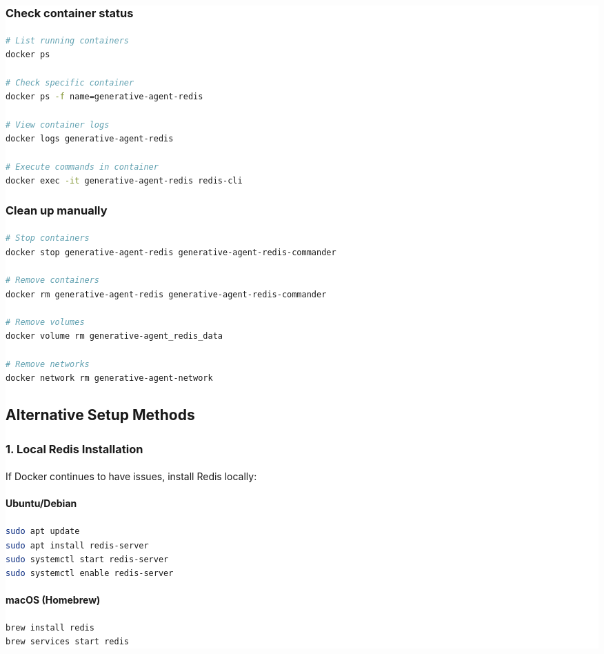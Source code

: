 ### Check container status

```bash
# List running containers
docker ps

# Check specific container
docker ps -f name=generative-agent-redis

# View container logs
docker logs generative-agent-redis

# Execute commands in container
docker exec -it generative-agent-redis redis-cli
```

### Clean up manually

```bash
# Stop containers
docker stop generative-agent-redis generative-agent-redis-commander

# Remove containers
docker rm generative-agent-redis generative-agent-redis-commander

# Remove volumes
docker volume rm generative-agent_redis_data

# Remove networks
docker network rm generative-agent-network
```

## Alternative Setup Methods

### 1. Local Redis Installation

If Docker continues to have issues, install Redis locally:

#### Ubuntu/Debian

```bash
sudo apt update
sudo apt install redis-server
sudo systemctl start redis-server
sudo systemctl enable redis-server
```

#### macOS (Homebrew)

```bash
brew install redis
brew services start redis
```
